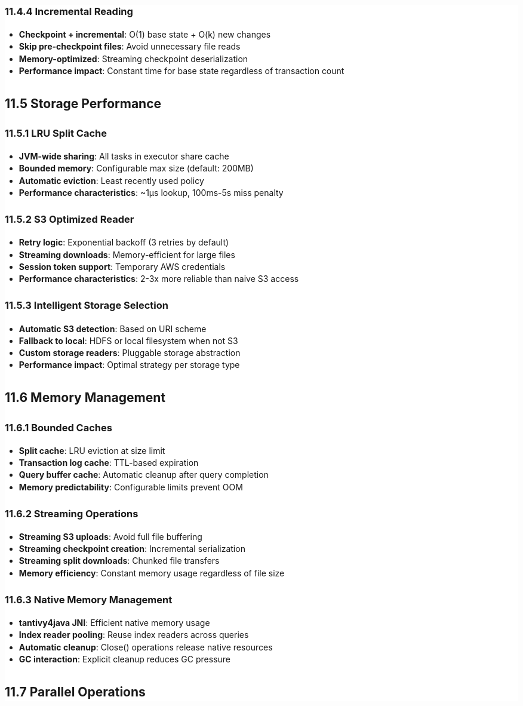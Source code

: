 ### 11.4.4 Incremental Reading
- **Checkpoint + incremental**: O(1) base state + O(k) new changes
- **Skip pre-checkpoint files**: Avoid unnecessary file reads
- **Memory-optimized**: Streaming checkpoint deserialization
- **Performance impact**: Constant time for base state regardless of transaction count

## 11.5 Storage Performance

### 11.5.1 LRU Split Cache
- **JVM-wide sharing**: All tasks in executor share cache
- **Bounded memory**: Configurable max size (default: 200MB)
- **Automatic eviction**: Least recently used policy
- **Performance characteristics**: ~1μs lookup, 100ms-5s miss penalty

### 11.5.2 S3 Optimized Reader
- **Retry logic**: Exponential backoff (3 retries by default)
- **Streaming downloads**: Memory-efficient for large files
- **Session token support**: Temporary AWS credentials
- **Performance characteristics**: 2-3x more reliable than naive S3 access

### 11.5.3 Intelligent Storage Selection
- **Automatic S3 detection**: Based on URI scheme
- **Fallback to local**: HDFS or local filesystem when not S3
- **Custom storage readers**: Pluggable storage abstraction
- **Performance impact**: Optimal strategy per storage type

## 11.6 Memory Management

### 11.6.1 Bounded Caches
- **Split cache**: LRU eviction at size limit
- **Transaction log cache**: TTL-based expiration
- **Query buffer cache**: Automatic cleanup after query completion
- **Memory predictability**: Configurable limits prevent OOM

### 11.6.2 Streaming Operations
- **Streaming S3 uploads**: Avoid full file buffering
- **Streaming checkpoint creation**: Incremental serialization
- **Streaming split downloads**: Chunked file transfers
- **Memory efficiency**: Constant memory usage regardless of file size

### 11.6.3 Native Memory Management
- **tantivy4java JNI**: Efficient native memory usage
- **Index reader pooling**: Reuse index readers across queries
- **Automatic cleanup**: Close() operations release native resources
- **GC interaction**: Explicit cleanup reduces GC pressure

## 11.7 Parallel Operations
